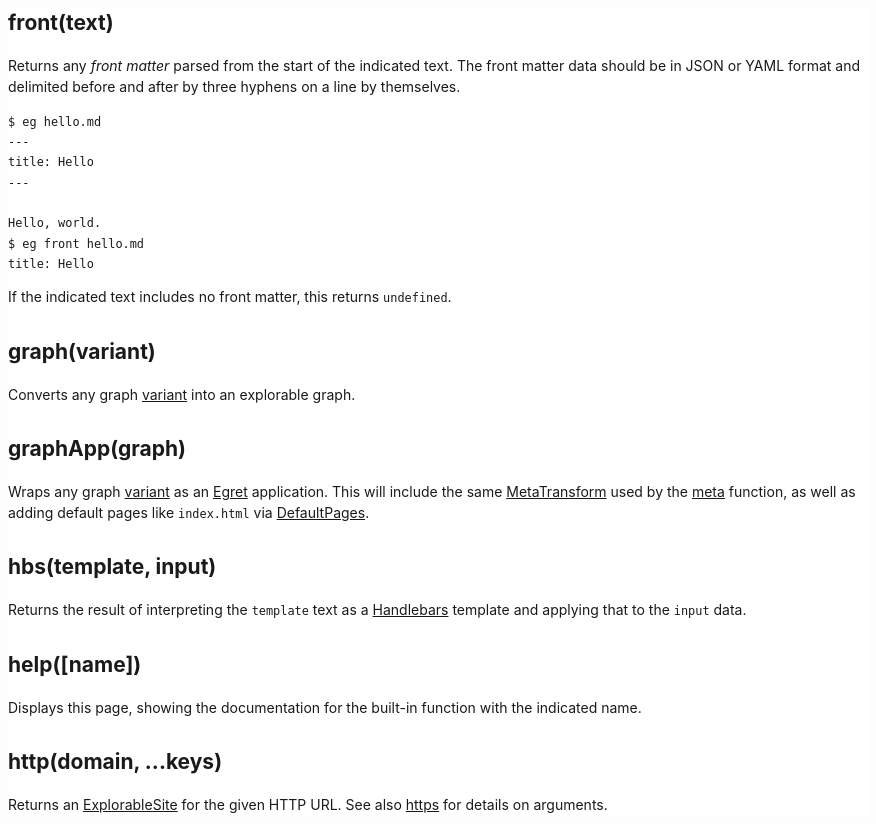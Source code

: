 ## front(text)

Returns any _front matter_ parsed from the start of the indicated text. The front matter data should be in JSON or YAML format and delimited before and after by three hyphens on a line by themselves.

```console
$ eg hello.md
​---
title: Hello
​---

Hello, world.
$ eg front hello.md
title: Hello
```

If the indicated text includes no front matter, this returns `undefined`.

<a name="graph"></a>

## graph(variant)

Converts any graph [variant](/core/variants.html) into an explorable graph.

<a name="graphApp"></a>

## graphApp(graph)

Wraps any graph [variant](/core/variants.html) as an [Egret](/egret) application. This will include the same [MetaTransform](/egret/MetaTransform.html) used by the [meta](#meta) function, as well as adding default pages like `index.html` via [DefaultPages](/egret/DefaultPages.html).

<a name="hbs"></a>

## hbs(template, input)

Returns the result of interpreting the `template` text as a [Handlebars](https://handlebarsjs.com/) template and applying that to the `input` data.

<a name="help"></a>

## help([name])

Displays this page, showing the documentation for the built-in function with the indicated name.

<a name="http"></a>

## http(domain, ...keys)

Returns an [ExplorableSite](/core/ExplorableSite.html) for the given HTTP URL. See also [https](#https) for details on arguments.

<a name="https"></a>
